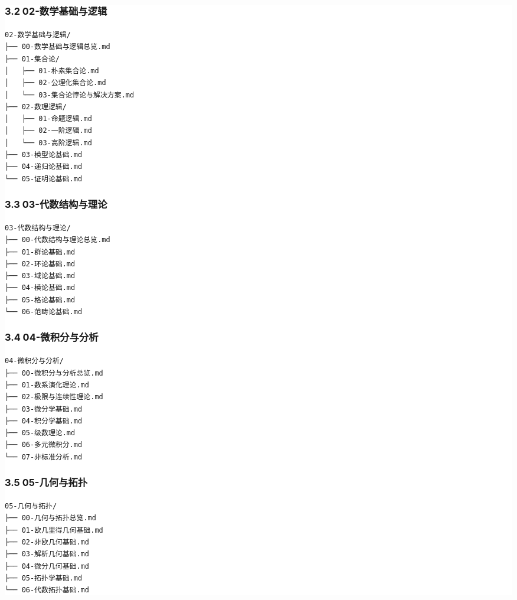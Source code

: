 ### 3.2 02-数学基础与逻辑

```text
02-数学基础与逻辑/
├── 00-数学基础与逻辑总览.md
├── 01-集合论/
│   ├── 01-朴素集合论.md
│   ├── 02-公理化集合论.md
│   └── 03-集合论悖论与解决方案.md
├── 02-数理逻辑/
│   ├── 01-命题逻辑.md
│   ├── 02-一阶逻辑.md
│   └── 03-高阶逻辑.md
├── 03-模型论基础.md
├── 04-递归论基础.md
└── 05-证明论基础.md
```

### 3.3 03-代数结构与理论

```text
03-代数结构与理论/
├── 00-代数结构与理论总览.md
├── 01-群论基础.md
├── 02-环论基础.md
├── 03-域论基础.md
├── 04-模论基础.md
├── 05-格论基础.md
└── 06-范畴论基础.md
```

### 3.4 04-微积分与分析

```text
04-微积分与分析/
├── 00-微积分与分析总览.md
├── 01-数系演化理论.md
├── 02-极限与连续性理论.md
├── 03-微分学基础.md
├── 04-积分学基础.md
├── 05-级数理论.md
├── 06-多元微积分.md
└── 07-非标准分析.md
```

### 3.5 05-几何与拓扑

```text
05-几何与拓扑/
├── 00-几何与拓扑总览.md
├── 01-欧几里得几何基础.md
├── 02-非欧几何基础.md
├── 03-解析几何基础.md
├── 04-微分几何基础.md
├── 05-拓扑学基础.md
└── 06-代数拓扑基础.md
```
